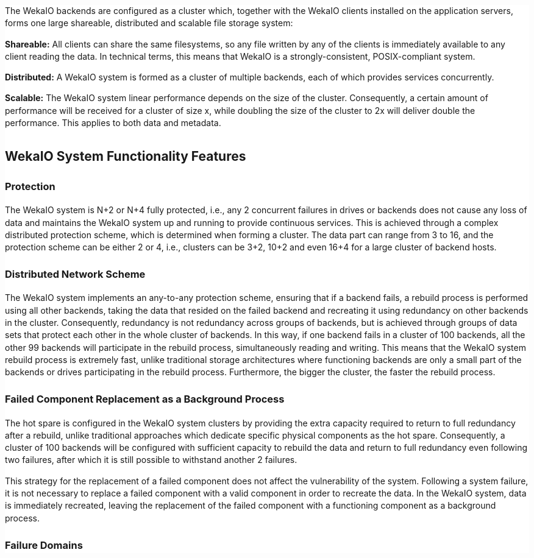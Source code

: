 The WekaIO backends are configured as a cluster which, together with the WekaIO clients installed on the application servers, forms one large shareable, distributed and scalable file storage system:

**Shareable:** All clients can share the same filesystems, so any file written by any of the clients is immediately available to any client reading the data. In technical terms, this means that WekaIO is a strongly-consistent, POSIX-compliant system.

**Distributed:** A WekaIO system is formed as a cluster of multiple backends, each of which provides services concurrently.

**Scalable:** The WekaIO system linear performance depends on the size of the cluster. Consequently, a certain amount of performance will be received for a cluster of size x, while doubling the size of the cluster to 2x will deliver double the performance. This applies to both data and metadata.

## WekaIO System Functionality Features <a id="weka-functionality-features"></a>

### Protection

The WekaIO system is N+2 or N+4 fully protected, i.e., any 2 concurrent failures in drives or backends does not cause any loss of data and maintains the WekaIO system up and running to provide continuous services. This is achieved through a complex distributed protection scheme, which is determined when forming a cluster. The data part can range from 3 to 16, and the protection scheme can be either 2 or 4, i.e., clusters can be 3+2, 10+2 and even 16+4 for a large cluster of backend hosts.

### Distributed Network Scheme

The WekaIO system implements an any-to-any protection scheme, ensuring that if a backend fails, a rebuild process is performed using all other backends, taking the data that resided on the failed backend and recreating it using redundancy on other backends in the cluster. Consequently, redundancy is not redundancy across groups of backends, but is achieved through groups of data sets that protect each other in the whole cluster of backends. In this way, if one backend fails in a cluster of 100 backends, all the other 99 backends will participate in the rebuild process, simultaneously reading and writing. This means that the WekaIO system rebuild process is extremely fast, unlike traditional storage architectures where functioning backends are only a small part of the backends or drives participating in the rebuild process. Furthermore, the bigger the cluster, the faster the rebuild process.

### Failed Component Replacement as a Background Process

The hot spare is configured in the WekaIO system clusters by providing the extra capacity required to return to full redundancy after a rebuild, unlike traditional approaches which dedicate specific physical components as the hot spare. Consequently, a cluster of 100 backends will be configured with sufficient capacity to rebuild the data and return to full redundancy even following two failures, after which it is still possible to withstand another 2 failures.

This strategy for the replacement of a failed component does not affect the vulnerability of the system. Following a system failure, it is not necessary to replace a failed component with a valid component in order to recreate the data. In the WekaIO system, data is immediately recreated, leaving the replacement of the failed component with a functioning component as a background process.

### Failure Domains
